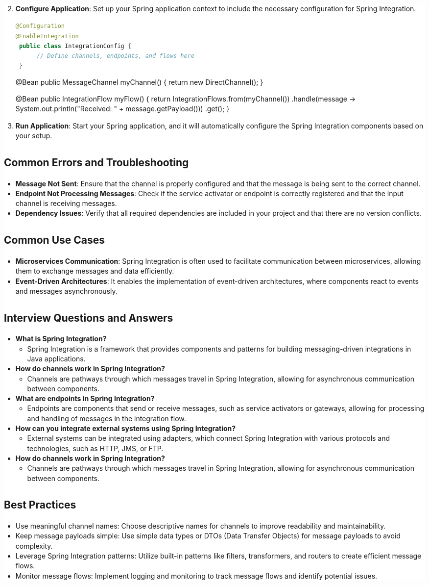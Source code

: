 2. **Configure Application**: Set up your Spring application context to include the necessary configuration for Spring Integration.
   ```java
   @Configuration
   @EnableIntegration   
    public class IntegrationConfig {
         // Define channels, endpoints, and flows here
    }
    ```
    
    @Bean
    public MessageChannel myChannel() {
        return new DirectChannel();
    }

    @Bean
    public IntegrationFlow myFlow() {
        return IntegrationFlows.from(myChannel())
                .handle(message -> System.out.println("Received: " + message.getPayload()))
                .get();
    }
3. **Run Application**: Start your Spring application, and it will automatically configure the Spring Integration components based on your setup.
## Common Errors and Troubleshooting
- **Message Not Sent**: Ensure that the channel is properly configured and that the message is being sent to the correct channel.
- **Endpoint Not Processing Messages**: Check if the service activator or endpoint is correctly registered and that the input channel is receiving messages.
- **Dependency Issues**: Verify that all required dependencies are included in your project and that there are no version conflicts.

## Common Use Cases
- **Microservices Communication**: Spring Integration is often used to facilitate communication between microservices, allowing them to exchange messages and data efficiently.
- **Event-Driven Architectures**: It enables the implementation of event-driven architectures, where components react to events and messages asynchronously.

## Interview Questions and Answers
- **What is Spring Integration?**
  - Spring Integration is a framework that provides components and patterns for building messaging-driven integrations in Java applications.
- **How do channels work in Spring Integration?**
  - Channels are pathways through which messages travel in Spring Integration, allowing for asynchronous communication between components.
- **What are endpoints in Spring Integration?**
  - Endpoints are components that send or receive messages, such as service activators or gateways, allowing for processing and handling of messages in the integration flow.
- **How can you integrate external systems using Spring Integration?**
  - External systems can be integrated using adapters, which connect Spring Integration with various protocols and technologies, such as HTTP, JMS, or FTP.
- **How do channels work in Spring Integration?**
  - Channels are pathways through which messages travel in Spring Integration, allowing for asynchronous communication between components.

## Best Practices
- Use meaningful channel names: Choose descriptive names for channels to improve readability and maintainability.
- Keep message payloads simple: Use simple data types or DTOs (Data Transfer Objects) for message payloads to avoid complexity.
- Leverage Spring Integration patterns: Utilize built-in patterns like filters, transformers, and routers to create efficient message flows.
- Monitor message flows: Implement logging and monitoring to track message flows and identify potential issues.
   ```